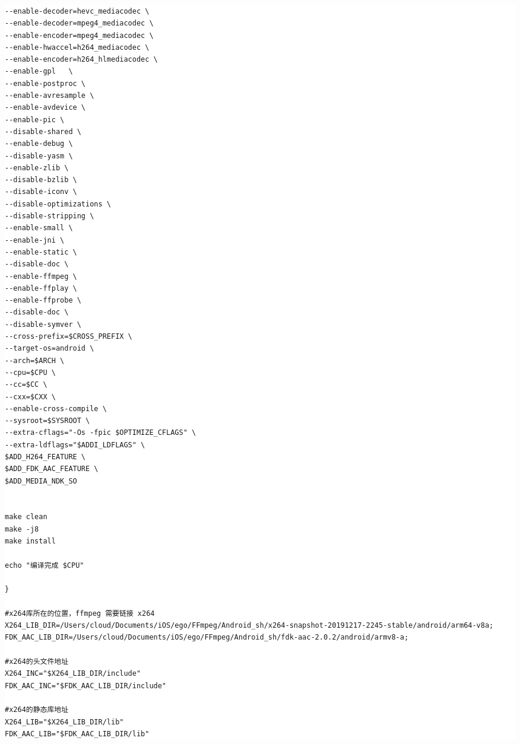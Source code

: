 ```
--enable-decoder=hevc_mediacodec \
--enable-decoder=mpeg4_mediacodec \
--enable-encoder=mpeg4_mediacodec \
--enable-hwaccel=h264_mediacodec \
--enable-encoder=h264_hlmediacodec \
--enable-gpl   \
--enable-postproc \
--enable-avresample \
--enable-avdevice \
--enable-pic \
--disable-shared \
--enable-debug \
--disable-yasm \
--enable-zlib \
--disable-bzlib \
--disable-iconv \
--disable-optimizations \
--disable-stripping \
--enable-small \
--enable-jni \
--enable-static \
--disable-doc \
--enable-ffmpeg \
--enable-ffplay \
--enable-ffprobe \
--disable-doc \
--disable-symver \
--cross-prefix=$CROSS_PREFIX \
--target-os=android \
--arch=$ARCH \
--cpu=$CPU \
--cc=$CC \
--cxx=$CXX \
--enable-cross-compile \
--sysroot=$SYSROOT \
--extra-cflags="-Os -fpic $OPTIMIZE_CFLAGS" \
--extra-ldflags="$ADDI_LDFLAGS" \
$ADD_H264_FEATURE \
$ADD_FDK_AAC_FEATURE \
$ADD_MEDIA_NDK_SO


make clean
make -j8
make install

echo "编译完成 $CPU"

}

#x264库所在的位置，ffmpeg 需要链接 x264
X264_LIB_DIR=/Users/cloud/Documents/iOS/ego/FFmpeg/Android_sh/x264-snapshot-20191217-2245-stable/android/arm64-v8a;
FDK_AAC_LIB_DIR=/Users/cloud/Documents/iOS/ego/FFmpeg/Android_sh/fdk-aac-2.0.2/android/armv8-a;

#x264的头文件地址
X264_INC="$X264_LIB_DIR/include"
FDK_AAC_INC="$FDK_AAC_LIB_DIR/include"

#x264的静态库地址
X264_LIB="$X264_LIB_DIR/lib"
FDK_AAC_LIB="$FDK_AAC_LIB_DIR/lib"

```